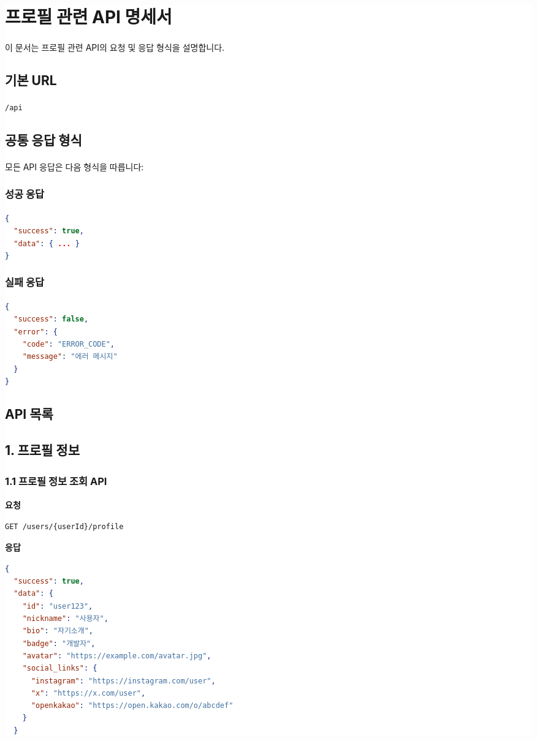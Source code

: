 # 프로필 관련 API 명세서

이 문서는 프로필 관련 API의 요청 및 응답 형식을 설명합니다.

## 기본 URL

```
/api
```

## 공통 응답 형식

모든 API 응답은 다음 형식을 따릅니다:

### 성공 응답

```json
{
  "success": true,
  "data": { ... }
}
```

### 실패 응답

```json
{
  "success": false,
  "error": {
    "code": "ERROR_CODE",
    "message": "에러 메시지"
  }
}
```

## API 목록

## 1. 프로필 정보

### 1.1 프로필 정보 조회 API

**요청**

```
GET /users/{userId}/profile
```

**응답**

```json
{
  "success": true,
  "data": {
    "id": "user123",
    "nickname": "사용자",
    "bio": "자기소개",
    "badge": "개발자",
    "avatar": "https://example.com/avatar.jpg",
    "social_links": {
      "instagram": "https://instagram.com/user",
      "x": "https://x.com/user",
      "openkakao": "https://open.kakao.com/o/abcdef"
    }
  }
```
